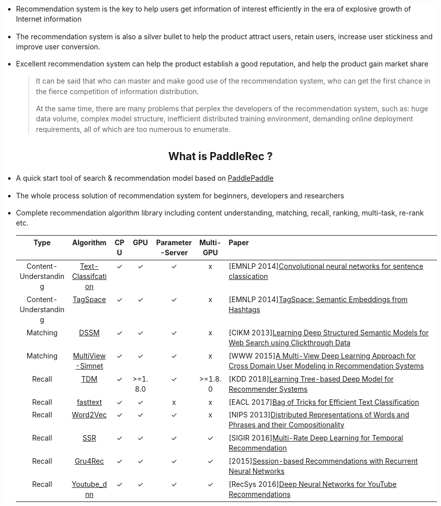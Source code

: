 <p>

- Recommendation system is the key to help users get information of interest efficiently in the era of explosive growth of Internet information

- The recommendation system is also a silver bullet to help the product attract users, retain users, increase user stickiness and improve user conversion.

- Excellent recommendation system can help the product establish a good reputation, and help the product gain market share

  > It can be said that who can master and make good use of the recommendation system, who can get the first chance in the fierce competition of information distribution.
  >
  > At the same time, there are many problems that perplex the developers of the recommendation system, such as: huge data volume, complex model structure, inefficient distributed training environment, demanding online deployment requirements, all of which are too numerous to enumerate.

<h2 align="center">What is PaddleRec ?</h2>


- A quick start tool of search & recommendation model based on [PaddlePaddle](https://www.paddlepaddle.org.cn/documentation/docs/en/beginners_guide/index_en.html)
- The whole process solution of recommendation system for beginners, developers and researchers
- Complete recommendation algorithm library including content understanding, matching, recall, ranking, multi-task, re-rank etc.


    |         Type          |                                 Algorithm                                 |  CPU  |   GPU   | Parameter-Server | Multi-GPU | Paper                                                                                                                                                                                                       |
    | :-------------------: | :-----------------------------------------------------------------------: | :---: | :-----: | :--------------: | :-------: | :---------------------------------------------------------------------------------------------------------------------------------------------------------------------------------------------------------- |
    | Content-Understanding | [Text-Classifcation](models/contentunderstanding/classification/model.py) |   ✓   |    ✓    |        ✓         |     x     | [EMNLP 2014][Convolutional neural networks for sentence classication](https://www.aclweb.org/anthology/D14-1181.pdf)                                                                                        |
    | Content-Understanding |         [TagSpace](models/contentunderstanding/tagspace/model.py)         |   ✓   |    ✓    |        ✓         |     x     | [EMNLP 2014][TagSpace: Semantic Embeddings from Hashtags](https://www.aclweb.org/anthology/D14-1194.pdf)                                                                                                    |
    |       Matching        |                    [DSSM](models/match/dssm/model.py)                     |   ✓   |    ✓    |        ✓         |     x     | [CIKM 2013][Learning Deep Structured Semantic Models for Web Search using Clickthrough Data](https://www.microsoft.com/en-us/research/wp-content/uploads/2016/02/cikm2013_DSSM_fullversion.pdf)             |
    |       Matching        |        [MultiView-Simnet](models/match/multiview-simnet/model.py)         |   ✓   |    ✓    |        ✓         |     x     | [WWW 2015][A Multi-View Deep Learning Approach for Cross Domain User Modeling in Recommendation Systems](https://www.microsoft.com/en-us/research/wp-content/uploads/2016/02/frp1159-songA.pdf)             |
    |        Recall         |                   [TDM](models/treebased/tdm/model.py)                    |   ✓   | >=1.8.0 |        ✓         |  >=1.8.0  | [KDD 2018][Learning Tree-based Deep Model for Recommender Systems](https://arxiv.org/pdf/1801.02294.pdf)                                                                                                    |
    |        Recall         |                [fasttext](models/recall/fasttext/model.py)                |   ✓   |    ✓    |        x         |     x     | [EACL 2017][Bag of Tricks for Efficient Text Classification](https://www.aclweb.org/anthology/E17-2068.pdf)                                                                                                 |
    |        Recall         |                [Word2Vec](models/recall/word2vec/model.py)                |   ✓   |    ✓    |        ✓         |     x     | [NIPS 2013][Distributed Representations of Words and Phrases and their Compositionality](https://papers.nips.cc/paper/5021-distributed-representations-of-words-and-phrases-and-their-compositionality.pdf) |
    |        Recall         |                     [SSR](models/recall/ssr/model.py)                     |   ✓   |    ✓    |        ✓         |     ✓     | [SIGIR 2016][Multi-Rate Deep Learning for Temporal Recommendation](http://sonyis.me/paperpdf/spr209-song_sigir16.pdf)                                                                                       |
    |        Recall         |                 [Gru4Rec](models/recall/gru4rec/model.py)                 |   ✓   |    ✓    |        ✓         |     ✓     | [2015][Session-based Recommendations with Recurrent Neural Networks](https://arxiv.org/abs/1511.06939)                                                                                                      |
    |        Recall         |             [Youtube_dnn](models/recall/youtube_dnn/model.py)             |   ✓   |    ✓    |        ✓         |     ✓     | [RecSys 2016][Deep Neural Networks for YouTube Recommendations](https://static.googleusercontent.com/media/research.google.com/zh-CN//pubs/archive/45530.pdf)                                               |